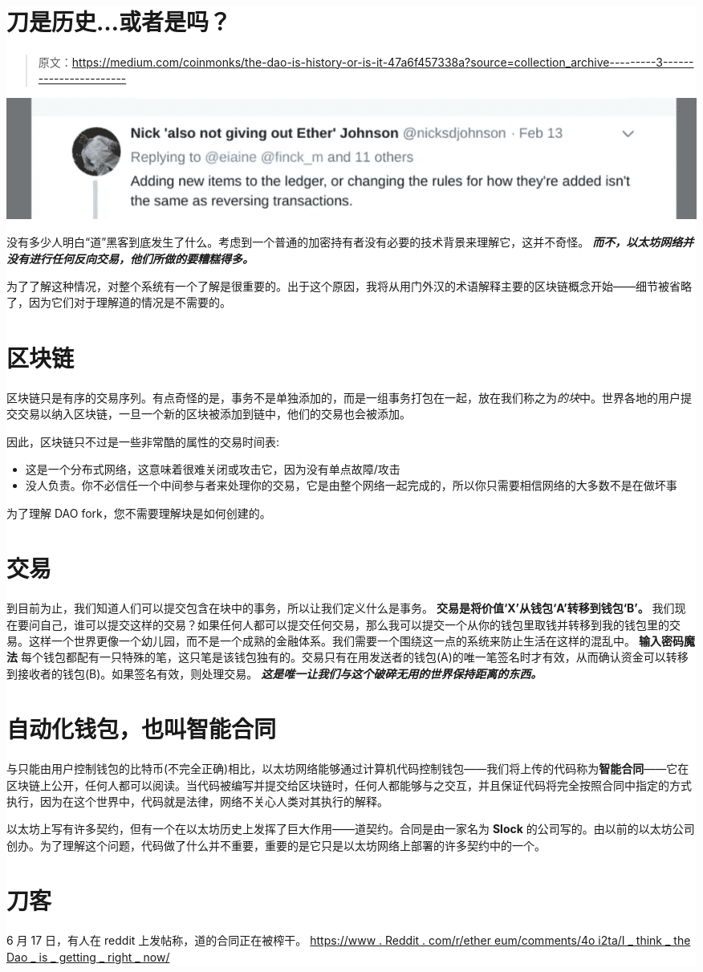 # 刀是历史…或者是吗？

> 原文：<https://medium.com/coinmonks/the-dao-is-history-or-is-it-47a6f457338a?source=collection_archive---------3----------------------->

![](img/b9559ff3c8fa0db87e1ecf8de24b9425.png)

没有多少人明白“道”黑客到底发生了什么。考虑到一个普通的加密持有者没有必要的技术背景来理解它，这并不奇怪。 ***而不，以太坊网络并没有进行任何反向交易，他们所做的要糟糕得多。***

为了了解这种情况，对整个系统有一个了解是很重要的。出于这个原因，我将从用门外汉的术语解释主要的区块链概念开始——细节被省略了，因为它们对于理解道的情况是不需要的。

# 区块链

区块链只是有序的交易序列。有点奇怪的是，事务不是单独添加的，而是一组事务打包在一起，放在我们称之为*的块*中。世界各地的用户提交交易以纳入区块链，一旦一个新的区块被添加到链中，他们的交易也会被添加。

因此，区块链只不过是一些非常酷的属性的交易时间表:

*   这是一个分布式网络，这意味着很难关闭或攻击它，因为没有单点故障/攻击
*   没人负责。你不必信任一个中间参与者来处理你的交易，它是由整个网络一起完成的，所以你只需要相信网络的大多数不是在做坏事

为了理解 DAO fork，您不需要理解块是如何创建的。

# 交易

到目前为止，我们知道人们可以提交包含在块中的事务，所以让我们定义什么是事务。
**交易是将价值‘X’从钱包‘A’转移到钱包‘B’。** 我们现在要问自己，谁可以提交这样的交易？如果任何人都可以提交任何交易，那么我可以提交一个从你的钱包里取钱并转移到我的钱包里的交易。这样一个世界更像一个幼儿园，而不是一个成熟的金融体系。我们需要一个围绕这一点的系统来防止生活在这样的混乱中。
**输入密码魔法** 每个钱包都配有一只特殊的笔，这只笔是该钱包独有的。交易只有在用发送者的钱包(A)的唯一笔签名时才有效，从而确认资金可以转移到接收者的钱包(B)。如果签名有效，则处理交易。 ***这是唯一让我们与这个破碎无用的世界保持距离的东西。***

# 自动化钱包，也叫智能合同

与只能由用户控制钱包的比特币(不完全正确)相比，以太坊网络能够通过计算机代码控制钱包——我们将上传的代码称为**智能合同**——它在区块链上公开，任何人都可以阅读。当代码被编写并提交给区块链时，任何人都能够与之交互，并且保证代码将完全按照合同中指定的方式执行，因为在这个世界中，代码就是法律，网络不关心人类对其执行的解释。

以太坊上写有许多契约，但有一个在以太坊历史上发挥了巨大作用——道契约。合同是由一家名为 **Slock** 的公司写的。由以前的以太坊公司创办。为了理解这个问题，代码做了什么并不重要，重要的是它只是以太坊网络上部署的许多契约中的一个。

# 刀客

6 月 17 日，有人在 reddit 上发帖称，道的合同正在被榨干。
[https://www . Reddit . com/r/ether eum/comments/4o i2ta/I _ think _ the Dao _ is _ getting _ right _ now/](https://www.reddit.com/r/ethereum/comments/4oi2ta/i_think_thedao_is_getting_drained_right_now/)
